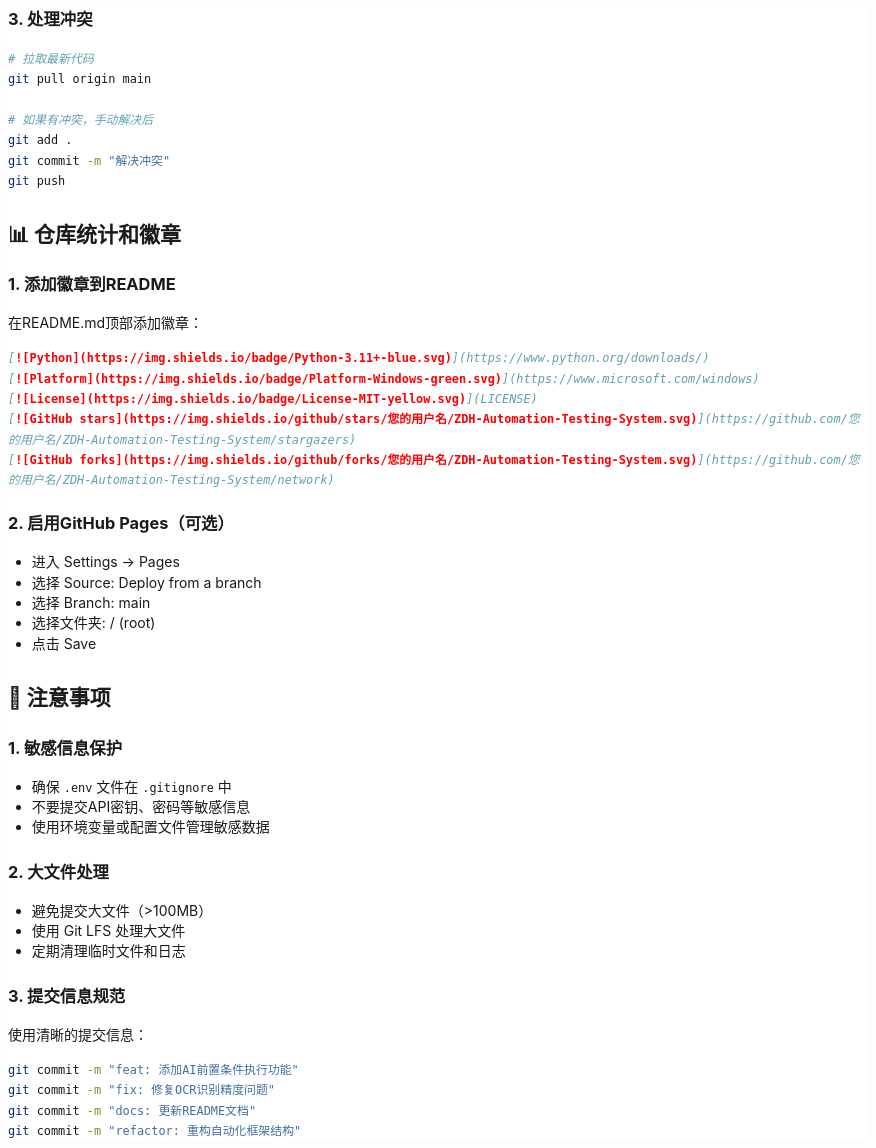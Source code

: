 ### 3. 处理冲突
```bash
# 拉取最新代码
git pull origin main

# 如果有冲突，手动解决后
git add .
git commit -m "解决冲突"
git push
```

## 📊 仓库统计和徽章

### 1. 添加徽章到README
在README.md顶部添加徽章：
```markdown
[![Python](https://img.shields.io/badge/Python-3.11+-blue.svg)](https://www.python.org/downloads/)
[![Platform](https://img.shields.io/badge/Platform-Windows-green.svg)](https://www.microsoft.com/windows)
[![License](https://img.shields.io/badge/License-MIT-yellow.svg)](LICENSE)
[![GitHub stars](https://img.shields.io/github/stars/您的用户名/ZDH-Automation-Testing-System.svg)](https://github.com/您的用户名/ZDH-Automation-Testing-System/stargazers)
[![GitHub forks](https://img.shields.io/github/forks/您的用户名/ZDH-Automation-Testing-System.svg)](https://github.com/您的用户名/ZDH-Automation-Testing-System/network)
```

### 2. 启用GitHub Pages（可选）
- 进入 Settings -> Pages
- 选择 Source: Deploy from a branch
- 选择 Branch: main
- 选择文件夹: / (root)
- 点击 Save

## 🚨 注意事项

### 1. 敏感信息保护
- 确保 `.env` 文件在 `.gitignore` 中
- 不要提交API密钥、密码等敏感信息
- 使用环境变量或配置文件管理敏感数据

### 2. 大文件处理
- 避免提交大文件（>100MB）
- 使用 Git LFS 处理大文件
- 定期清理临时文件和日志

### 3. 提交信息规范
使用清晰的提交信息：
```bash
git commit -m "feat: 添加AI前置条件执行功能"
git commit -m "fix: 修复OCR识别精度问题"
git commit -m "docs: 更新README文档"
git commit -m "refactor: 重构自动化框架结构"
```
